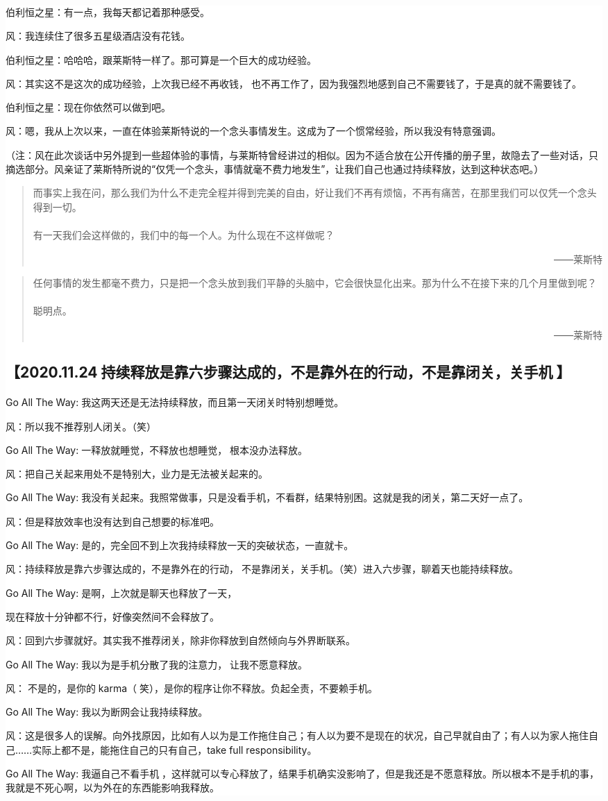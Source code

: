 伯利恒之星：有一点，我每天都记着那种感受。

风：我连续住了很多五星级酒店没有花钱。

伯利恒之星：哈哈哈，跟莱斯特一样了。那可算是一个巨大的成功经验。

风：其实这不是这次的成功经验，上次我已经不再收钱， 也不再工作了，因为我强烈地感到自己不需要钱了，于是真的就不需要钱了。

伯利恒之星：现在你依然可以做到吧。

风：嗯，我从上次以来，一直在体验莱斯特说的一个念头事情发生。这成为了一个惯常经验，所以我没有特意强调。

（注：风在此次谈话中另外提到一些超体验的事情，与莱斯特曾经讲过的相似。因为不适合放在公开传播的册子里，故隐去了一些对话，只摘选部分。风亲证了莱斯特所说的“仅凭一个念头，事情就毫不费力地发生”，让我们自己也通过持续释放，达到这种状态吧。）
 

> 而事实上我在问，那么我们为什么不走完全程并得到完美的自由，好让我们不再有烦恼，不再有痛苦，在那里我们可以仅凭一个念头得到一切。<br><br>
有一天我们会这样做的，我们中的每一个人。为什么现在不这样做呢？
> <p align="right">——莱斯特</p>
 
>任何事情的发生都毫不费力，只是把一个念头放到我们平静的头脑中，它会很快显化出来。那为什么不在接下来的几个月里做到呢？<br><br>
聪明点。
> <p align="right">——莱斯特</p>

 


## 【2020.11.24 持续释放是靠六步骤达成的，不是靠外在的行动，不是靠闭关，关手机 】

Go All The Way: 我这两天还是无法持续释放，而且第一天闭关时特别想睡觉。

风：所以我不推荐别人闭关。（笑）

Go All The Way: 一释放就睡觉，不释放也想睡觉， 根本没办法释放。

风：把自己关起来用处不是特别大，业力是无法被关起来的。

Go All The Way: 我没有关起来。我照常做事，只是没看手机，不看群，结果特别困。这就是我的闭关，第二天好一点了。

风：但是释放效率也没有达到自己想要的标准吧。

Go All The Way: 是的，完全回不到上次我持续释放一天的突破状态，一直就卡。

风：持续释放是靠六步骤达成的，不是靠外在的行动， 不是靠闭关，关手机。（笑）进入六步骤，聊着天也能持续释放。

Go All The Way: 是啊，上次就是聊天也释放了一天，
 


现在释放十分钟都不行，好像突然间不会释放了。

风：回到六步骤就好。其实我不推荐闭关，除非你释放到自然倾向与外界断联系。

Go All The Way: 我以为是手机分散了我的注意力， 让我不愿意释放。

风： 不是的，是你的 karma（ 笑），是你的程序让你不释放。负起全责，不要赖手机。

Go All The Way: 我以为断网会让我持续释放。

风：这是很多人的误解。向外找原因，比如有人以为是工作拖住自己；有人以为要不是现在的状况，自己早就自由了；有人以为家人拖住自己……实际上都不是，能拖住自己的只有自己，take full responsibility。

Go All The Way: 我逼自己不看手机 ，这样就可以专心释放了，结果手机确实没影响了，但是我还是不愿意释放。所以根本不是手机的事，我就是不死心啊，以为外在的东西能影响我释放。
